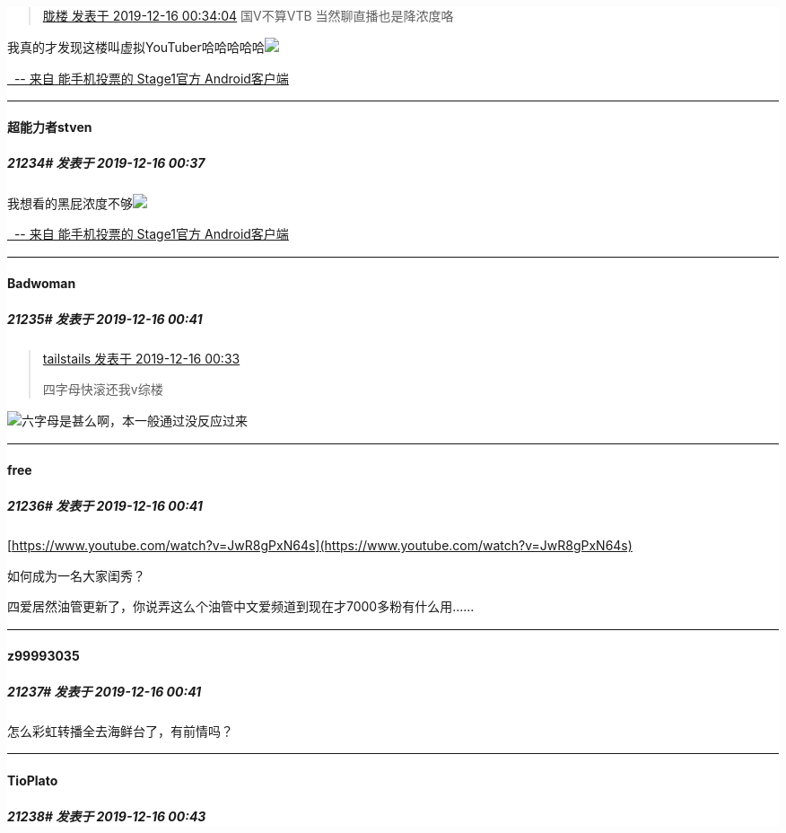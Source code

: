 
<blockquote><a href="httphttps://bbs.saraba1st.com/2b/forum.php?mod=redirect&amp;goto=findpost&amp;pid=45874758&amp;ptid=1857164" target="_blank">胧楼 发表于 2019-12-16 00:34:04</a>
国V不算VTB 当然聊直播也是降浓度咯</blockquote>我真的才发现这楼叫虚拟YouTuber哈哈哈哈哈<img src="https://static.saraba1st.com/image/smiley/face2017/067.png" referrerpolicy="no-referrer">

[  -- 来自 能手机投票的 Stage1官方 Android客户端](https://www.coolapk.com/apk/140634)


-----

####  超能力者stven  
##### 21234#       发表于 2019-12-16 00:37


我想看的黑屁浓度不够<img src="https://static.saraba1st.com/image/smiley/face2017/053.png" referrerpolicy="no-referrer">

[  -- 来自 能手机投票的 Stage1官方 Android客户端](https://www.coolapk.com/apk/140634)


-----

####  Badwoman  
##### 21235#       发表于 2019-12-16 00:41


<blockquote><a href="httphttps://bbs.saraba1st.com/2b/forum.php?mod=redirect&amp;goto=findpost&amp;pid=45874757&amp;ptid=1857164" target="_blank">tailstails 发表于 2019-12-16 00:33</a>

四字母快滚还我v综楼</blockquote>
<img src="https://static.saraba1st.com/image/smiley/face2017/068.png" referrerpolicy="no-referrer">六字母是甚么啊，本一般通过没反应过来


-----

####  free  
##### 21236#       发表于 2019-12-16 00:41


[https://www.youtube.com/watch?v=JwR8gPxN64s](https://www.youtube.com/watch?v=JwR8gPxN64s)

如何成为一名大家闺秀？

四爱居然油管更新了，你说弄这么个油管中文爱频道到现在才7000多粉有什么用......


-----

####  z99993035  
##### 21237#       发表于 2019-12-16 00:41


怎么彩虹转播全去海鲜台了，有前情吗？


-----

####  TioPlato  
##### 21238#       发表于 2019-12-16 00:43
